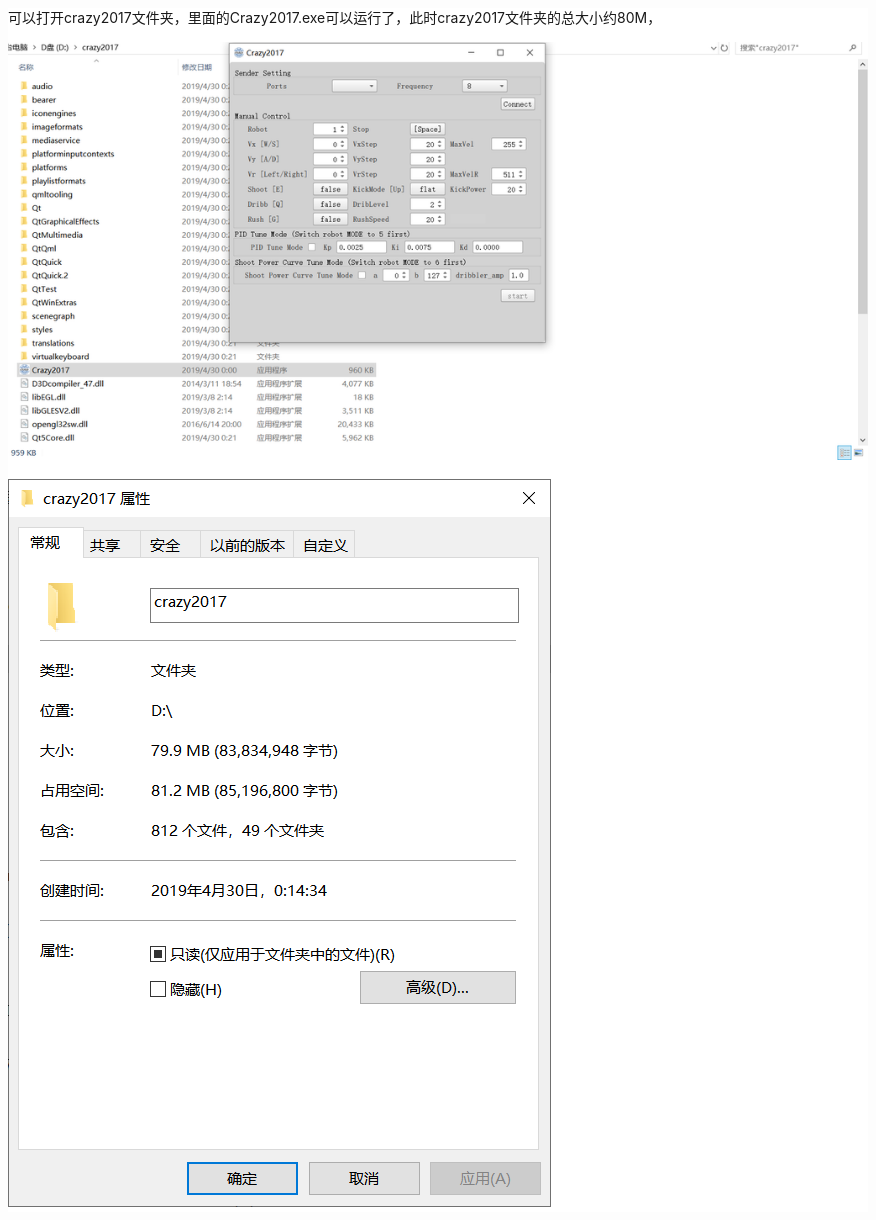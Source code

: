 可以打开crazy2017文件夹，里面的Crazy2017.exe可以运行了，此时crazy2017文件夹的总大小约80M，

![.exe可以运行了！](../uploads/8bb71145ff9da6a46ee0ca7b6c56cd05/6.png)

![文件夹的大小](../uploads/8bb71145ff9da6a46ee0ca7b6c56cd05/7.png)
